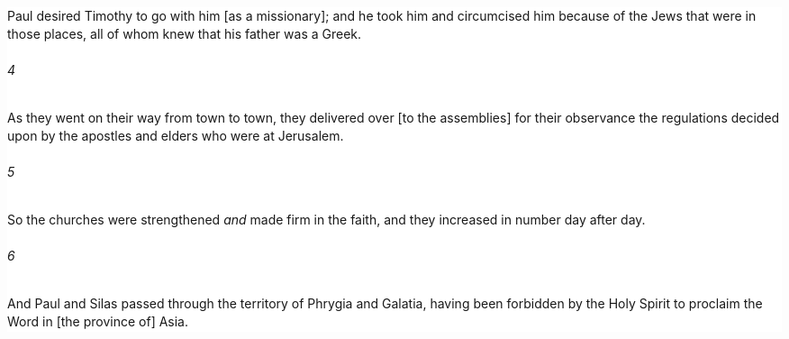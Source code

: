 

Paul desired Timothy to go with him [as a missionary]; and he took him and circumcised him because of the Jews that were in those places, all of whom knew that his father was a Greek. 













###### 4 






As they went on their way from town to town, they delivered over [to the assemblies] for their observance the regulations decided upon by the apostles and elders who were at Jerusalem. 













###### 5 






So the churches were strengthened _and_ made firm in the faith, and they increased in number day after day. 













###### 6 






And Paul and Silas passed through the territory of Phrygia and Galatia, having been forbidden by the Holy Spirit to proclaim the Word in [the province of] Asia. 











